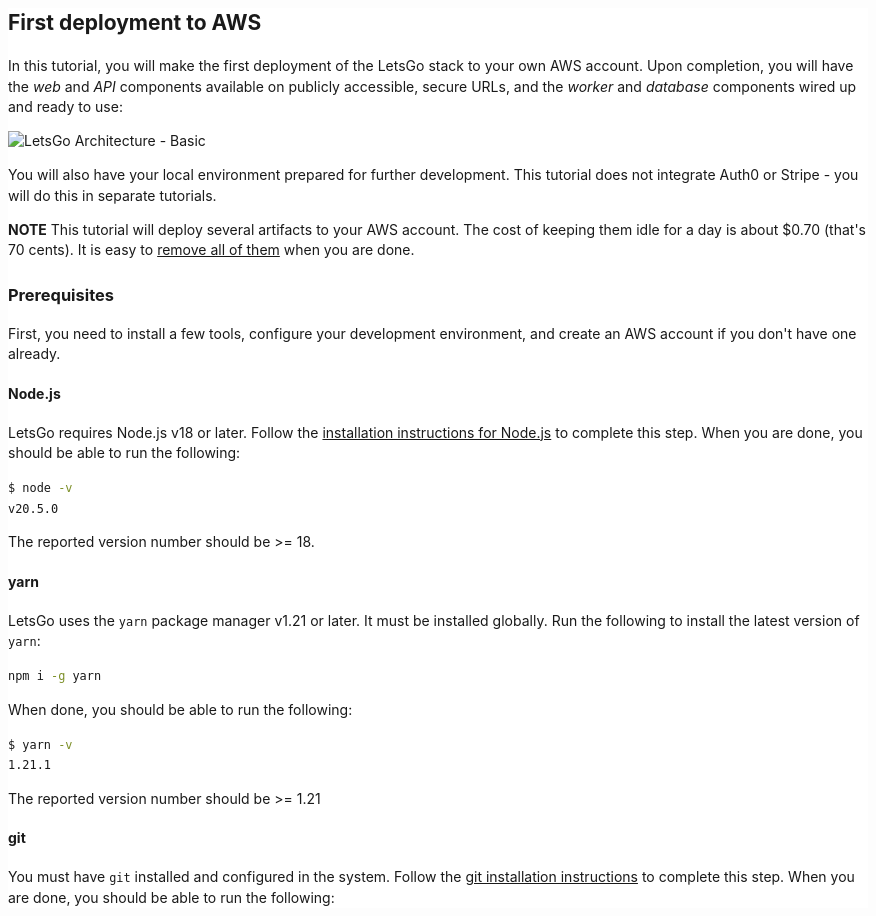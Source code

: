 ## First deployment to AWS

In this tutorial, you will make the first deployment of the LetsGo stack to your own AWS account. Upon completion, you will have the _web_ and _API_ components available on publicly accessible, secure URLs, and the _worker_ and _database_ components wired up and ready to use:

<img width="919" alt="LetsGo Architecture - Basic" src="https://github.com/47chapters/letsgo/assets/822369/da0c39b9-e64a-4bc6-91fc-ad8bb0eb4383">

You will also have your local environment prepared for further development. This tutorial does not integrate Auth0 or Stripe - you will do this in separate tutorials.

**NOTE** This tutorial will deploy several artifacts to your AWS account. The cost of keeping them idle for a day is about $0.70 (that's 70 cents). It is easy to [remove all of them](../how-to/remove-deployments.md) when you are done.

### Prerequisites

First, you need to install a few tools, configure your development environment, and create an AWS account if you don't have one already.

#### Node.js

LetsGo requires Node.js v18 or later. Follow the [installation instructions for Node.js](https://nodejs.org/en/learn/getting-started/how-to-install-nodejs) to complete this step. When you are done, you should be able to run the following:

```bash
$ node -v
v20.5.0
```

The reported version number should be >= 18.

#### yarn

LetsGo uses the `yarn` package manager v1.21 or later. It must be installed globally. Run the following to install the latest version of `yarn`:

```bash
npm i -g yarn
```

When done, you should be able to run the following:

```bash
$ yarn -v
1.21.1
```

The reported version number should be >= 1.21

#### git

You must have `git` installed and configured in the system. Follow the [git installation instructions](https://git-scm.com/book/en/v2/Getting-Started-Installing-Git) to complete this step. When you are done, you should be able to run the following:
